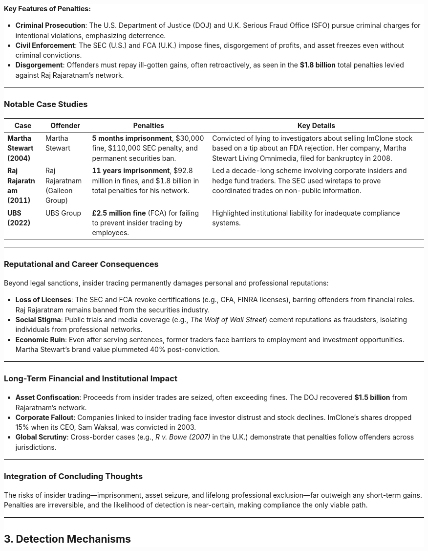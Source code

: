 **Key Features of Penalties:**  
- **Criminal Prosecution**: The U.S. Department of Justice (DOJ) and U.K. Serious Fraud Office (SFO) pursue criminal charges for intentional violations, emphasizing deterrence.  
- **Civil Enforcement**: The SEC (U.S.) and FCA (U.K.) impose fines, disgorgement of profits, and asset freezes even without criminal convictions.  
- **Disgorgement**: Offenders must repay ill-gotten gains, often retroactively, as seen in the **$1.8 billion** total penalties levied against Raj Rajaratnam’s network.  

---

### **Notable Case Studies**  
| **Case** | **Offender** | **Penalties** | **Key Details** |  
|----------|--------------|---------------|-----------------|  
| **Martha Stewart (2004)** | Martha Stewart | **5 months imprisonment**, $30,000 fine, $110,000 SEC penalty, and permanent securities ban. | Convicted of lying to investigators about selling ImClone stock based on a tip about an FDA rejection. Her company, Martha Stewart Living Omnimedia, filed for bankruptcy in 2008. |  
| **Raj Rajaratnam (2011)** | Raj Rajaratnam (Galleon Group) | **11 years imprisonment**, $92.8 million in fines, and $1.8 billion in total penalties for his network. | Led a decade-long scheme involving corporate insiders and hedge fund traders. The SEC used wiretaps to prove coordinated trades on non-public information. |  
| **UBS (2022)** | UBS Group | **£2.5 million fine** (FCA) for failing to prevent insider trading by employees. | Highlighted institutional liability for inadequate compliance systems. |  

---

### **Reputational and Career Consequences**  
Beyond legal sanctions, insider trading permanently damages personal and professional reputations:  
- **Loss of Licenses**: The SEC and FCA revoke certifications (e.g., CFA, FINRA licenses), barring offenders from financial roles. Raj Rajaratnam remains banned from the securities industry.  
- **Social Stigma**: Public trials and media coverage (e.g., *The Wolf of Wall Street*) cement reputations as fraudsters, isolating individuals from professional networks.  
- **Economic Ruin**: Even after serving sentences, former traders face barriers to employment and investment opportunities. Martha Stewart’s brand value plummeted 40% post-conviction.  

---

### **Long-Term Financial and Institutional Impact**  
- **Asset Confiscation**: Proceeds from insider trades are seized, often exceeding fines. The DOJ recovered **$1.5 billion** from Rajaratnam’s network.  
- **Corporate Fallout**: Companies linked to insider trading face investor distrust and stock declines. ImClone’s shares dropped 15% when its CEO, Sam Waksal, was convicted in 2003.  
- **Global Scrutiny**: Cross-border cases (e.g., *R v. Bowe (2007)* in the U.K.) demonstrate that penalties follow offenders across jurisdictions.  

---

### **Integration of Concluding Thoughts**  
The risks of insider trading—imprisonment, asset seizure, and lifelong professional exclusion—far outweigh any short-term gains. Penalties are irreversible, and the likelihood of detection is near-certain, making compliance the only viable path.  

---

## 3. Detection Mechanisms  
